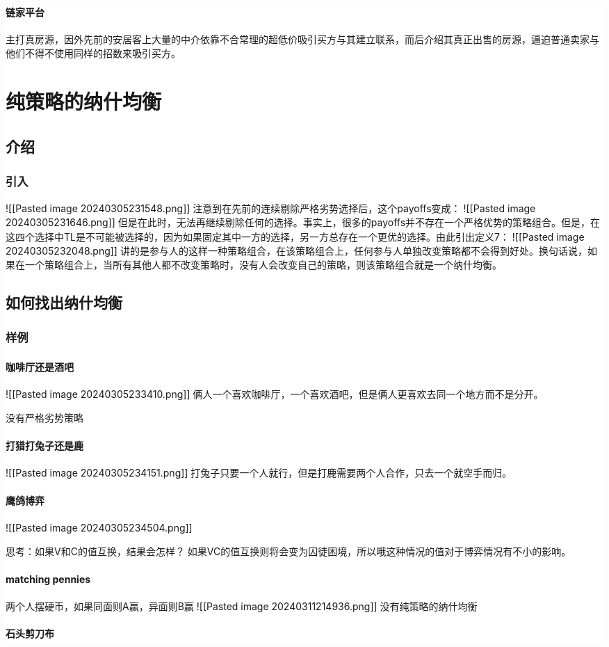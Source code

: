 #### 链家平台
主打真房源，因外先前的安居客上大量的中介依靠不合常理的超低价吸引买方与其建立联系，而后介绍其真正出售的房源，逼迫普通卖家与他们不得不使用同样的招数来吸引买方。


# 纯策略的纳什均衡

## 介绍

### 引入
![[Pasted image 20240305231548.png]]
注意到在先前的连续剔除严格劣势选择后，这个payoffs变成：
![[Pasted image 20240305231646.png]]
但是在此时，无法再继续剔除任何的选择。事实上，很多的payoffs并不存在一个严格优势的策略组合。但是，在这四个选择中TL是不可能被选择的，因为如果固定其中一方的选择，另一方总存在一个更优的选择。由此引出定义7：
![[Pasted image 20240305232048.png]]
讲的是参与人的这样一种策略组合，在该策略组合上，任何参与人单独改变策略都不会得到好处。换句话说，如果在一个策略组合上，当所有其他人都不改变策略时，没有人会改变自己的策略，则该策略组合就是一个纳什均衡。

## 如何找出纳什均衡

###  样例

####  咖啡厅还是酒吧

![[Pasted image 20240305233410.png]]
俩人一个喜欢咖啡厅，一个喜欢酒吧，但是俩人更喜欢去同一个地方而不是分开。

没有严格劣势策略

#### 打猎打兔子还是鹿

![[Pasted image 20240305234151.png]]
打兔子只要一个人就行，但是打鹿需要两个人合作，只去一个就空手而归。

#### 鹰鸽博弈
![[Pasted image 20240305234504.png]]

思考：如果V和C的值互换，结果会怎样？
如果VC的值互换则将会变为囚徒困境，所以哦这种情况的值对于博弈情况有不小的影响。

#### matching pennies
两个人摆硬币，如果同面则A赢，异面则B赢
![[Pasted image 20240311214936.png]]
没有纯策略的纳什均衡

#### 石头剪刀布
